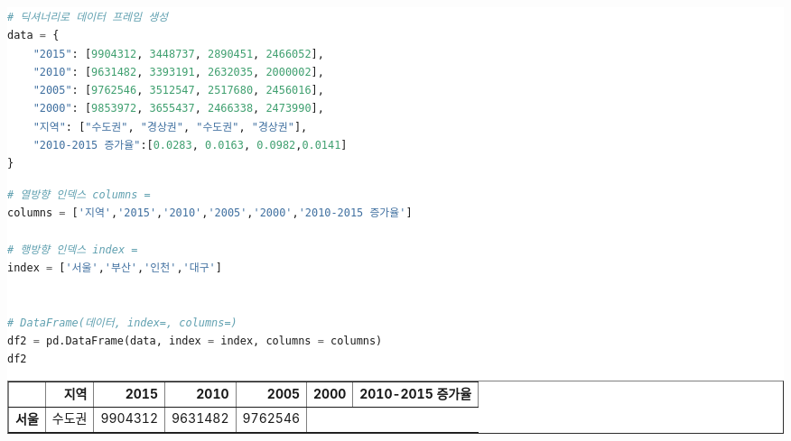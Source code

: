 </table>

</div>




```python
# 딕셔너리로 데이터 프레임 생성
data = {
    "2015": [9904312, 3448737, 2890451, 2466052],
    "2010": [9631482, 3393191, 2632035, 2000002],
    "2005": [9762546, 3512547, 2517680, 2456016],
    "2000": [9853972, 3655437, 2466338, 2473990],
    "지역": ["수도권", "경상권", "수도권", "경상권"],
    "2010-2015 증가율":[0.0283, 0.0163, 0.0982,0.0141]
}
```


```python
# 열방향 인덱스 columns =
columns = ['지역','2015','2010','2005','2000','2010-2015 증가율']

# 행방향 인덱스 index = 
index = ['서울','부산','인천','대구']


# DataFrame(데이터, index=, columns=)
df2 = pd.DataFrame(data, index = index, columns = columns)
df2
```




<div>
<style scoped>
    .dataframe tbody tr th:only-of-type {
        vertical-align: middle;
    }


    .dataframe tbody tr th {
        vertical-align: top;
    }
    
    .dataframe thead th {
        text-align: right;
    }

</style>

<table border="1" class="dataframe">
  <thead>
    <tr style="text-align: right;">
      <th></th>
      <th>지역</th>
      <th>2015</th>
      <th>2010</th>
      <th>2005</th>
      <th>2000</th>
      <th>2010-2015 증가율</th>
    </tr>
  </thead>
  <tbody>
    <tr>
      <th>서울</th>
      <td>수도권</td>
      <td>9904312</td>
      <td>9631482</td>
      <td>9762546</td>